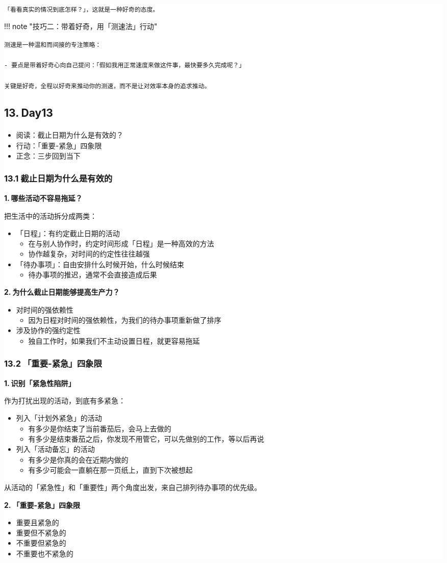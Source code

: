     「看看真实的情况到底怎样？」，这就是一种好奇的态度。


!!! note "技巧二：带着好奇，用「测速法」行动"

    测速是一种温和而间接的专注策略：

    - 要点是带着好奇心向自己提问：「假如我用正常速度来做这件事，最快要多久完成呢？」

    关键是好奇，全程以好奇来推动你的测速，而不是让对效率本身的追求推动。

## 13. Day13

- 阅读：截止日期为什么是有效的？
- 行动：「重要-紧急」四象限 
- 正念：三步回到当下


### 13.1 截止日期为什么是有效的

**1. 哪些活动不容易拖延？**

把生活中的活动拆分成两类：

- 「日程」：有约定截止日期的活动
    - 在与别人协作时，约定时间形成「日程」是一种高效的方法
    - 协作越复杂，对时间的约定性往往越强
- 「待办事项」：自由安排什么时候开始，什么时候结束
    - 待办事项的推迟，通常不会直接造成后果

**2. 为什么截止日期能够提高生产力？**

- 对时间的强依赖性
    - 因为日程对时间的强依赖性，为我们的待办事项重新做了排序
- 涉及协作的强约定性
    - 独自工作时，如果我们不主动设置日程，就更容易拖延

  
### 13.2 「重要-紧急」四象限 

**1. 识别「紧急性陷阱」**

作为打扰出现的活动，到底有多紧急：

- 列入「计划外紧急」的活动
    - 有多少是你结束了当前番茄后，会马上去做的
    - 有多少是结束番茄之后，你发现不用管它，可以先做别的工作，等以后再说
- 列入「活动备忘」的活动
    - 有多少是你真的会在近期内做的
    - 有多少可能会一直躺在那一页纸上，直到下次被想起

从活动的「紧急性」和「重要性」两个角度出发，来自己排列待办事项的优先级。

**2. 「重要-紧急」四象限**

- 重要且紧急的
- 重要但不紧急的
- 不重要但紧急的
- 不重要也不紧急的
